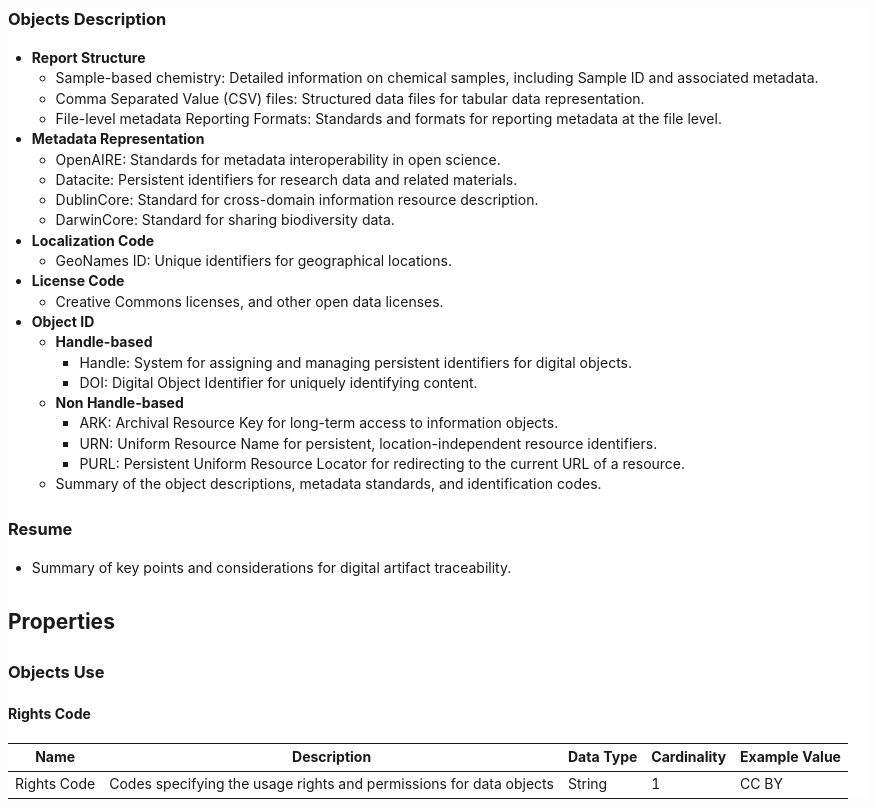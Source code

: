 ### Objects Description

- **Report Structure**
  - Sample-based chemistry: Detailed information on chemical samples, including Sample ID and associated metadata.
  - Comma Separated Value (CSV) files: Structured data files for tabular data representation.
  - File-level metadata Reporting Formats: Standards and formats for reporting metadata at the file level.
- **Metadata Representation**
  - OpenAIRE: Standards for metadata interoperability in open science.
  - Datacite: Persistent identifiers for research data and related materials.
  - DublinCore: Standard for cross-domain information resource description.
  - DarwinCore: Standard for sharing biodiversity data.
- **Localization Code**
  - GeoNames ID: Unique identifiers for geographical locations.
- **License Code**
  - Creative Commons licenses, and other open data licenses.
- **Object ID**
  - **Handle-based**
    - Handle: System for assigning and managing persistent identifiers for digital objects.
    - DOI: Digital Object Identifier for uniquely identifying content.
  - **Non Handle-based**
    - ARK: Archival Resource Key for long-term access to information objects.
    - URN: Uniform Resource Name for persistent, location-independent resource identifiers.
    - PURL: Persistent Uniform Resource Locator for redirecting to the current URL of a resource.
  - Summary of the object descriptions, metadata standards, and identification codes.

### Resume
- Summary of key points and considerations for digital artifact traceability.

## Properties

### Objects Use

#### Rights Code
<table>
  <thead>
    <tr>
      <th>Name</th>
      <th>Description</th>
      <th>Data Type</th>
      <th>Cardinality</th>
      <th>Example Value</th>
    </tr>
  </thead>
  <tbody>
    <tr>
      <td>Rights Code</td>
      <td>Codes specifying the usage rights and permissions for data objects</td>
      <td>String</td>
      <td>1</td>
      <td>CC BY</td>
    </tr>
  </tbody>
</table>
